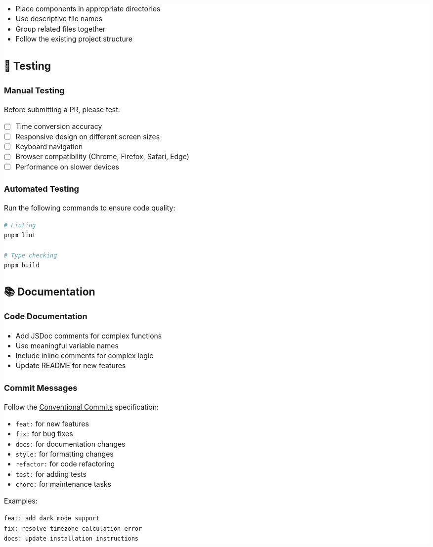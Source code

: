 - Place components in appropriate directories
- Use descriptive file names
- Group related files together
- Follow the existing project structure

## 🧪 Testing

### Manual Testing

Before submitting a PR, please test:

- [ ] Time conversion accuracy
- [ ] Responsive design on different screen sizes
- [ ] Keyboard navigation
- [ ] Browser compatibility (Chrome, Firefox, Safari, Edge)
- [ ] Performance on slower devices

### Automated Testing

Run the following commands to ensure code quality:

```bash
# Linting
pnpm lint

# Type checking
pnpm build
```

## 📚 Documentation

### Code Documentation

- Add JSDoc comments for complex functions
- Use meaningful variable names
- Include inline comments for complex logic
- Update README for new features

### Commit Messages

Follow the [Conventional Commits](https://www.conventionalcommits.org/) specification:

- `feat:` for new features
- `fix:` for bug fixes
- `docs:` for documentation changes
- `style:` for formatting changes
- `refactor:` for code refactoring
- `test:` for adding tests
- `chore:` for maintenance tasks

Examples:
```
feat: add dark mode support
fix: resolve timezone calculation error
docs: update installation instructions
```

